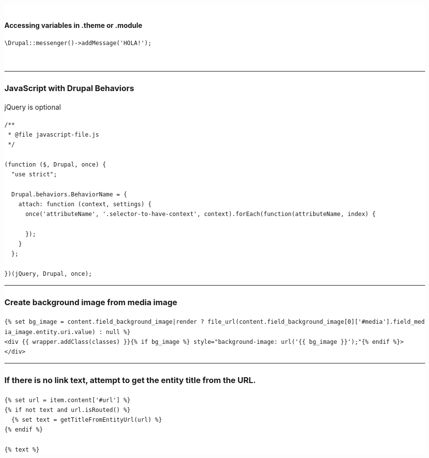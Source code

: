 <p>&nbsp;</p>

**Accessing variables in .theme or .module**

```
\Drupal::messenger()->addMessage('HOLA!');
```

<p>&nbsp;</p>

---
### JavaScript with Drupal Behaviors
jQuery is optional

```
/**
 * @file javascript-file.js
 */

(function ($, Drupal, once) {
  "use strict";

  Drupal.behaviors.BehaviorName = {
    attach: function (context, settings) {
      once('attributeName', '.selector-to-have-context', context).forEach(function(attributeName, index) {
        
      });
    }
  };

})(jQuery, Drupal, once);
```
---
### Create background image from media image

```
{% set bg_image = content.field_background_image|render ? file_url(content.field_background_image[0]['#media'].field_media_image.entity.uri.value) : null %}
<div {{ wrapper.addClass(classes) }}{% if bg_image %} style="background-image: url('{{ bg_image }}');"{% endif %}>
</div>
```

---
### If there is no link text, attempt to get the entity title from the URL.

```
{% set url = item.content['#url'] %}
{% if not text and url.isRouted() %}
  {% set text = getTitleFromEntityUrl(url) %}
{% endif %}

{% text %}
```

